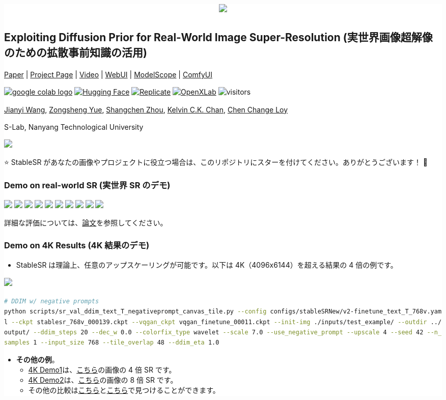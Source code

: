 <p align="center">
  <img src="https://user-images.githubusercontent.com/22350795/236680126-0b1cdd62-d6fc-4620-b998-75ed6c31bf6f.png" height=40>
</p>

## Exploiting Diffusion Prior for Real-World Image Super-Resolution (実世界画像超解像のための拡散事前知識の活用)

[Paper](https://arxiv.org/abs/2305.07015) | [Project Page](https://iceclear.github.io/projects/stablesr/) | [Video](https://www.youtube.com/watch?v=5MZy9Uhpkw4) | [WebUI](https://github.com/pkuliyi2015/sd-webui-stablesr) | [ModelScope](https://modelscope.cn/models/xhlin129/cv_stablesr_image-super-resolution/summary) | [ComfyUI](https://github.com/gameltb/comfyui-stablesr)

<a href="https://colab.research.google.com/drive/11SE2_oDvbYtcuHDbaLAxsKk_o3flsO1T?usp=sharing"><img src="https://colab.research.google.com/assets/colab-badge.svg" alt="google colab logo"></a> [![Hugging Face](https://img.shields.io/badge/Demo-%F0%9F%A4%97%20Hugging%20Face-blue)](https://huggingface.co/spaces/Iceclear/StableSR) [![Replicate](https://img.shields.io/badge/Demo-%F0%9F%9A%80%20Replicate-blue)](https://replicate.com/cjwbw/stablesr) [![OpenXLab](https://img.shields.io/badge/Demo-%F0%9F%90%BC%20OpenXLab-blue)](https://openxlab.org.cn/apps/detail/Iceclear/StableSR) ![visitors](https://visitor-badge.laobi.icu/badge?page_id=IceClear/StableSR)

[Jianyi Wang](https://iceclear.github.io/), [Zongsheng Yue](https://zsyoaoa.github.io/), [Shangchen Zhou](https://shangchenzhou.com/), [Kelvin C.K. Chan](https://ckkelvinchan.github.io/), [Chen Change Loy](https://www.mmlab-ntu.com/person/ccloy/)

S-Lab, Nanyang Technological University

<img src="assets/network.png" width="800px"/>

:star: StableSR があなたの画像やプロジェクトに役立つ場合は、このリポジトリにスターを付けてください。ありがとうございます！ :hugs:

### Demo on real-world SR (実世界 SR のデモ)

[<img src="assets/imgsli_1.jpg" height="223px"/>](https://imgsli.com/MTc2MTI2) [<img src="assets/imgsli_2.jpg" height="223px"/>](https://imgsli.com/MTc2MTE2) [<img src="assets/imgsli_3.jpg" height="223px"/>](https://imgsli.com/MTc2MTIw)
[<img src="assets/imgsli_8.jpg" height="223px"/>](https://imgsli.com/MTc2MjUy) [<img src="assets/imgsli_4.jpg" height="223px"/>](https://imgsli.com/MTc2MTMy) [<img src="assets/imgsli_5.jpg" height="223px"/>](https://imgsli.com/MTc2MTMz)
[<img src="assets/imgsli_9.jpg" height="214px"/>](https://imgsli.com/MTc2MjQ5) [<img src="assets/imgsli_6.jpg" height="214px"/>](https://imgsli.com/MTc2MTM0) [<img src="assets/imgsli_7.jpg" height="214px"/>](https://imgsli.com/MTc2MTM2) [<img src="assets/imgsli_10.jpg" height="214px"/>](https://imgsli.com/MTc2MjU0)

詳細な評価については、[論文](https://arxiv.org/abs/2305.07015)を参照してください。

### Demo on 4K Results (4K 結果のデモ)

- StableSR は理論上、任意のアップスケーリングが可能です。以下は 4K（4096x6144）を超える結果の 4 倍の例です。

[<img src="assets/main-fig.png" width="800px"/>](https://imgsli.com/MjIzMjQx)

```bash
# DDIM w/ negative prompts
python scripts/sr_val_ddim_text_T_negativeprompt_canvas_tile.py --config configs/stableSRNew/v2-finetune_text_T_768v.yaml --ckpt stablesr_768v_000139.ckpt --vqgan_ckpt vqgan_finetune_00011.ckpt --init-img ./inputs/test_example/ --outdir ../output/ --ddim_steps 20 --dec_w 0.0 --colorfix_type wavelet --scale 7.0 --use_negative_prompt --upscale 4 --seed 42 --n_samples 1 --input_size 768 --tile_overlap 48 --ddim_eta 1.0
```

- **その他の例**。
  - [4K Demo1](https://imgsli.com/MTc4MDg3)は、[こちら](https://github.com/pkuliyi2015/multidiffusion-upscaler-for-automatic1111)の画像の 4 倍 SR です。
  - [4K Demo2](https://imgsli.com/MTc4NDk2)は、[こちら](https://github.com/Mikubill/sd-webui-controlnet/blob/main/tests/images/ski.jpg)の画像の 8 倍 SR です。
  - その他の比較は[こちら](https://github.com/IceClear/StableSR/issues/2)と[こちら](https://github.com/pkuliyi2015/sd-webui-stablesr)で見つけることができます。
